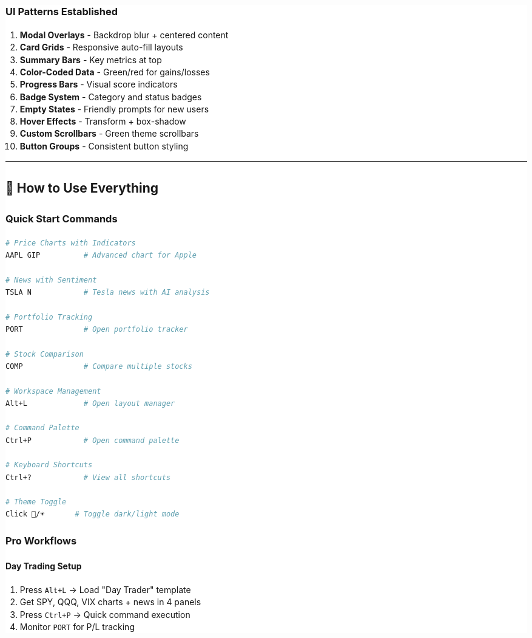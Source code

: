 ### UI Patterns Established
1. **Modal Overlays** - Backdrop blur + centered content
2. **Card Grids** - Responsive auto-fill layouts
3. **Summary Bars** - Key metrics at top
4. **Color-Coded Data** - Green/red for gains/losses
5. **Progress Bars** - Visual score indicators
6. **Badge System** - Category and status badges
7. **Empty States** - Friendly prompts for new users
8. **Hover Effects** - Transform + box-shadow
9. **Custom Scrollbars** - Green theme scrollbars
10. **Button Groups** - Consistent button styling

---

## 🚀 How to Use Everything

### Quick Start Commands
```bash
# Price Charts with Indicators
AAPL GIP          # Advanced chart for Apple

# News with Sentiment
TSLA N            # Tesla news with AI analysis

# Portfolio Tracking
PORT              # Open portfolio tracker

# Stock Comparison
COMP              # Compare multiple stocks

# Workspace Management
Alt+L             # Open layout manager

# Command Palette
Ctrl+P            # Open command palette

# Keyboard Shortcuts
Ctrl+?            # View all shortcuts

# Theme Toggle
Click 🌙/☀️       # Toggle dark/light mode
```

### Pro Workflows

#### **Day Trading Setup**
1. Press `Alt+L` → Load "Day Trader" template
2. Get SPY, QQQ, VIX charts + news in 4 panels
3. Press `Ctrl+P` → Quick command execution
4. Monitor `PORT` for P/L tracking
